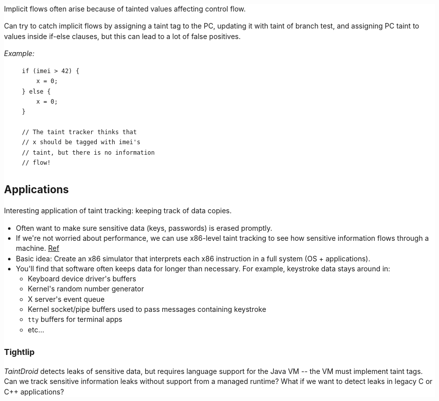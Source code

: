 Implicit flows often arise because of tainted values affecting control flow.

Can try to catch implicit flows by assigning a taint tag to the
PC, updating it with taint of branch test, and assigning PC
taint to values inside if-else clauses, but this can lead to
a lot of false positives.
     
_Example:_
         
         if (imei > 42) {
             x = 0;
         } else {
             x = 0;
         }

         // The taint tracker thinks that
         // x should be tagged with imei's
         // taint, but there is no information
         // flow!


Applications
------------
Interesting application of taint tracking:
keeping track of data copies.

 * Often want to make sure sensitive data
   (keys, passwords) is erased promptly.
 * If we're not worried about performance,
   we can use x86-level taint tracking to
   see how sensitive information flows
   through a machine.
   [Ref](http://www-cs-students.stanford.edu/~blp/taintbochs.pdf)
 * Basic idea: Create an x86 simulator that
   interprets each x86 instruction in a full
   system (OS + applications).
 * You'll find that software often keeps data
   for longer than necessary. For example,
   keystroke data stays around in:
   + Keyboard device driver's buffers
   + Kernel's random number generator
   + X server's event queue
   + Kernel socket/pipe buffers used to
     pass messages containing keystroke
   + `tty` buffers for terminal apps
   + etc...


### Tightlip

_TaintDroid_ detects leaks of sensitive data,
but requires language support for the Java
VM -- the VM must implement taint tags. Can
we track sensitive information leaks without
support from a managed runtime? What if we
want to detect leaks in legacy C or C++
applications?
